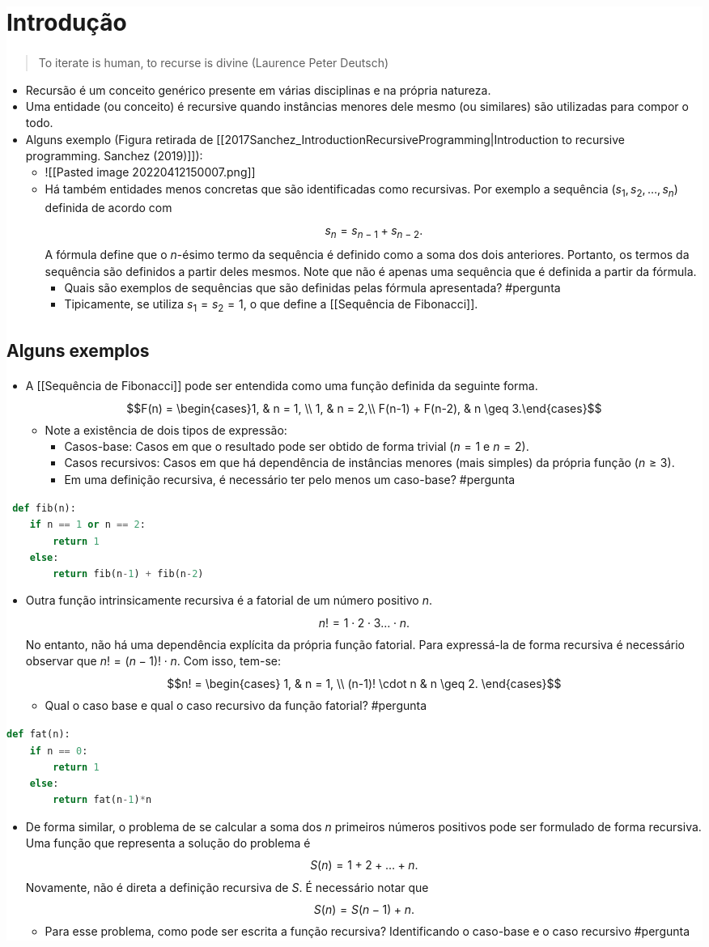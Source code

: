 # Introdução
> To iterate is human, to recurse is divine (Laurence Peter Deutsch)

- Recursão é um conceito genérico presente em várias disciplinas e na própria natureza.
- Uma entidade (ou conceito) é recursive quando instâncias menores dele mesmo (ou similares) são utilizadas para compor o todo. 
- Alguns exemplo (Figura retirada de [[2017Sanchez_IntroductionRecursiveProgramming|Introduction to recursive programming. Sanchez (2019)]]): 
	- ![[Pasted image 20220412150007.png]]
	- Há também entidades menos concretas que são identificadas como recursivas. Por exemplo a sequência $(s_1, s_2, \ldots, s_n)$ definida de acordo com $$s_n = s_{n-1} + s_{n-2}.$$ A fórmula define que o $n$-ésimo termo da sequência é definido como a soma dos dois anteriores. Portanto, os termos da sequência são definidos a partir deles mesmos. Note que não é apenas uma sequência que é definida a partir da fórmula. 
		- Quais são exemplos de sequências que são definidas pelas fórmula apresentada? #pergunta 
		- Tipicamente, se utiliza $s_1 = s_2 = 1$, o que define a [[Sequência de Fibonacci]].

## Alguns exemplos

- A [[Sequência de Fibonacci]] pode ser entendida como uma função definida da seguinte forma. $$F(n) = \begin{cases}1, & n = 1, \\ 1, & n = 2,\\ F(n-1) + F(n-2), & n \geq 3.\end{cases}$$
	- Note a existência de dois tipos de expressão:
		- Casos-base: Casos em que o resultado pode ser obtido de forma trivial ($n=1$ e $n=2$).
		- Casos recursivos: Casos em que há dependência de instâncias menores (mais simples) da própria função $(n \geq 3)$.
		- Em uma definição recursiva, é necessário ter pelo menos um caso-base? #pergunta 

```python
 def fib(n):
    if n == 1 or n == 2:
        return 1
    else:
        return fib(n-1) + fib(n-2)
```

- Outra função intrinsicamente recursiva é a fatorial de um número positivo $n$. $$n! = 1 \cdot 2 \cdot 3 \ldots \cdot n.$$ No entanto, não há uma dependência explícita da própria função fatorial. Para expressá-la de forma recursiva é necessário observar que $n! = (n-1)! \cdot n$. Com isso, tem-se: $$n! = \begin{cases} 1, & n = 1, \\ (n-1)! \cdot n & n \geq 2. \end{cases}$$
	- Qual o caso base e qual o caso recursivo da função fatorial? #pergunta 

```python
def fat(n):
    if n == 0:
        return 1
    else:
        return fat(n-1)*n
```

- De forma similar, o problema de se calcular a soma dos $n$ primeiros números positivos pode ser formulado de forma recursiva. Uma função que representa a solução do problema é $$S(n) = 1 + 2 + \ldots + n.$$ Novamente, não é direta a definição recursiva de $S$. É necessário notar que $$S(n) = S(n-1) + n.$$
	- Para esse problema, como pode ser escrita a função recursiva? Identificando o caso-base e o caso recursivo #pergunta 

